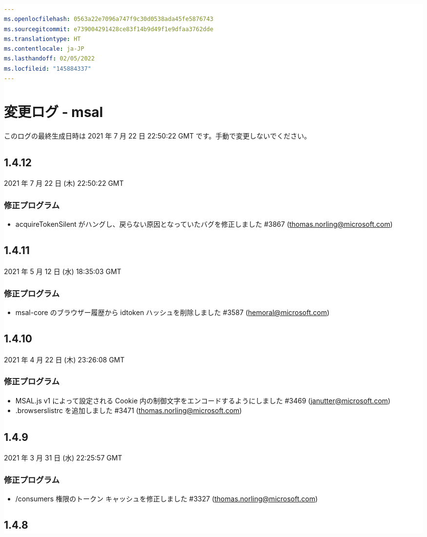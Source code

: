 ```yaml
---
ms.openlocfilehash: 0563a22e7096a747f9c30d0538ada45fe5876743
ms.sourcegitcommit: e739004291428ce83f14b9d49f1e9dfaa3762dde
ms.translationtype: HT
ms.contentlocale: ja-JP
ms.lasthandoff: 02/05/2022
ms.locfileid: "145884337"
---
```

# <a name="change-log---msal"></a>変更ログ - msal

このログの最終生成日時は 2021 年 7 月 22 日 22:50:22 GMT です。手動で変更しないでください。



## <a name="1412"></a>1.4.12

2021 年 7 月 22 日 (木) 22:50:22 GMT

### <a name="patches"></a>修正プログラム

- acquireTokenSilent がハングし、戻らない原因となっていたバグを修正しました #3867 (thomas.norling@microsoft.com)

## <a name="1411"></a>1.4.11

2021 年 5 月 12 日 (水) 18:35:03 GMT

### <a name="patches"></a>修正プログラム

- msal-core のブラウザー履歴から idtoken ハッシュを削除しました #3587 (hemoral@microsoft.com)

## <a name="1410"></a>1.4.10

2021 年 4 月 22 日 (木) 23:26:08 GMT

### <a name="patches"></a>修正プログラム

- MSAL.js v1 によって設定される Cookie 内の制御文字をエンコードするようにしました #3469 (janutter@microsoft.com)
- .browserslistrc を追加しました #3471 (thomas.norling@microsoft.com)

## <a name="149"></a>1.4.9

2021 年 3 月 31 日 (水) 22:25:57 GMT

### <a name="patches"></a>修正プログラム

- /consumers 権限のトークン キャッシュを修正しました #3327 (thomas.norling@microsoft.com)

## <a name="148"></a>1.4.8
